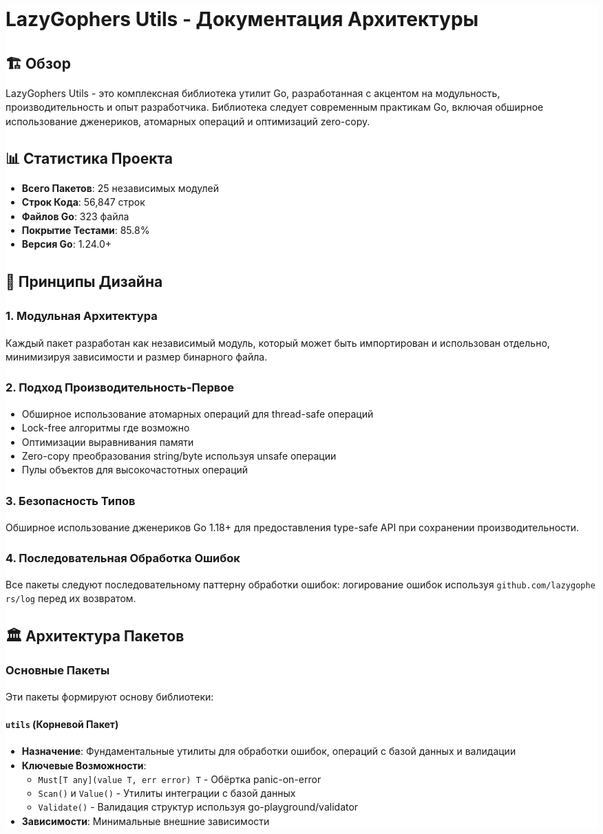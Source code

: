 # LazyGophers Utils - Документация Архитектуры

## 🏗️ Обзор

LazyGophers Utils - это комплексная библиотека утилит Go, разработанная с акцентом на модульность, производительность и опыт разработчика. Библиотека следует современным практикам Go, включая обширное использование дженериков, атомарных операций и оптимизаций zero-copy.

## 📊 Статистика Проекта

- **Всего Пакетов**: 25 независимых модулей
- **Строк Кода**: 56,847 строк
- **Файлов Go**: 323 файла
- **Покрытие Тестами**: 85.8%
- **Версия Go**: 1.24.0+

## 🎯 Принципы Дизайна

### 1. Модульная Архитектура
Каждый пакет разработан как независимый модуль, который может быть импортирован и использован отдельно, минимизируя зависимости и размер бинарного файла.

### 2. Подход Производительность-Первое
- Обширное использование атомарных операций для thread-safe операций
- Lock-free алгоритмы где возможно
- Оптимизации выравнивания памяти
- Zero-copy преобразования string/byte используя unsafe операции
- Пулы объектов для высокочастотных операций

### 3. Безопасность Типов
Обширное использование дженериков Go 1.18+ для предоставления type-safe API при сохранении производительности.

### 4. Последовательная Обработка Ошибок
Все пакеты следуют последовательному паттерну обработки ошибок: логирование ошибок используя `github.com/lazygophers/log` перед их возвратом.

## 🏛️ Архитектура Пакетов

### Основные Пакеты
Эти пакеты формируют основу библиотеки:

#### `utils` (Корневой Пакет)
- **Назначение**: Фундаментальные утилиты для обработки ошибок, операций с базой данных и валидации
- **Ключевые Возможности**:
  - `Must[T any](value T, err error) T` - Обёртка panic-on-error
  - `Scan()` и `Value()` - Утилиты интеграции с базой данных
  - `Validate()` - Валидация структур используя go-playground/validator
- **Зависимости**: Минимальные внешние зависимости
